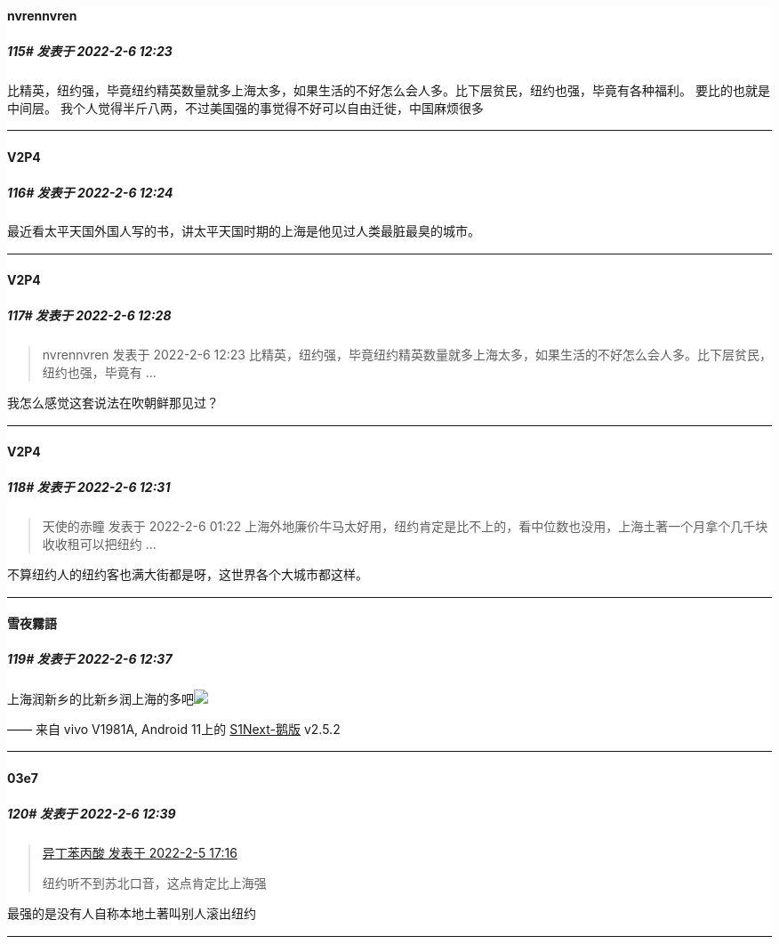 ####  nvrennvren  
##### 115#       发表于 2022-2-6 12:23

比精英，纽约强，毕竟纽约精英数量就多上海太多，如果生活的不好怎么会人多。比下层贫民，纽约也强，毕竟有各种福利。 要比的也就是中间层。 我个人觉得半斤八两，不过美国强的事觉得不好可以自由迁徙，中国麻烦很多

*****

####  V2P4  
##### 116#       发表于 2022-2-6 12:24

最近看太平天国外国人写的书，讲太平天国时期的上海是他见过人类最脏最臭的城市。

*****

####  V2P4  
##### 117#       发表于 2022-2-6 12:28

<blockquote>nvrennvren 发表于 2022-2-6 12:23
比精英，纽约强，毕竟纽约精英数量就多上海太多，如果生活的不好怎么会人多。比下层贫民，纽约也强，毕竟有 ...</blockquote>
我怎么感觉这套说法在吹朝鲜那见过？



*****

####  V2P4  
##### 118#       发表于 2022-2-6 12:31

<blockquote>天使的赤瞳 发表于 2022-2-6 01:22
上海外地廉价牛马太好用，纽约肯定是比不上的，看中位数也没用，上海土著一个月拿个几千块收收租可以把纽约 ...</blockquote>
不算纽约人的纽约客也满大街都是呀，这世界各个大城市都这样。

*****

####  雪夜霧語  
##### 119#       发表于 2022-2-6 12:37

上海润新乡的比新乡润上海的多吧<img src="https://static.saraba1st.com/image/smiley/face2017/009.gif" referrerpolicy="no-referrer">

—— 来自 vivo V1981A, Android 11上的 [S1Next-鹅版](https://github.com/ykrank/S1-Next/releases) v2.5.2

*****

####  03e7  
##### 120#       发表于 2022-2-6 12:39

<blockquote><a href="httphttps://bbs.saraba1st.com/2b/forum.php?mod=redirect&amp;goto=findpost&amp;pid=54557860&amp;ptid=2050950" target="_blank">异丁苯丙酸 发表于 2022-2-5 17:16</a>

纽约听不到苏北口音，这点肯定比上海强</blockquote>
最强的是没有人自称本地土著叫别人滚出纽约



*****
